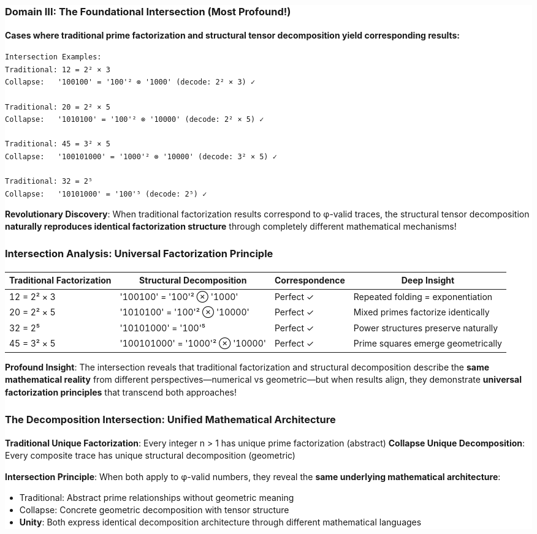 ### Domain III: The Foundational Intersection (Most Profound!)

**Cases where traditional prime factorization and structural tensor decomposition yield corresponding results:**

```text
Intersection Examples:
Traditional: 12 = 2² × 3
Collapse:   '100100' = '100'² ⊗ '1000' (decode: 2² × 3) ✓

Traditional: 20 = 2² × 5  
Collapse:   '1010100' = '100'² ⊗ '10000' (decode: 2² × 5) ✓

Traditional: 45 = 3² × 5
Collapse:   '100101000' = '1000'² ⊗ '10000' (decode: 3² × 5) ✓

Traditional: 32 = 2⁵
Collapse:   '10101000' = '100'⁵ (decode: 2⁵) ✓
```

**Revolutionary Discovery**: When traditional factorization results correspond to φ-valid traces, the structural tensor decomposition **naturally reproduces identical factorization structure** through completely different mathematical mechanisms!

### Intersection Analysis: Universal Factorization Principle

| Traditional Factorization | Structural Decomposition | Correspondence | Deep Insight |
|---------------------------|-------------------------|---------------|--------------|
| 12 = 2² × 3 | '100100' = '100'² ⊗ '1000' | Perfect ✓ | Repeated folding = exponentiation |
| 20 = 2² × 5 | '1010100' = '100'² ⊗ '10000' | Perfect ✓ | Mixed primes factorize identically |
| 32 = 2⁵ | '10101000' = '100'⁵ | Perfect ✓ | Power structures preserve naturally |
| 45 = 3² × 5 | '100101000' = '1000'² ⊗ '10000' | Perfect ✓ | Prime squares emerge geometrically |

**Profound Insight**: The intersection reveals that traditional factorization and structural decomposition describe the **same mathematical reality** from different perspectives—numerical vs geometric—but when results align, they demonstrate **universal factorization principles** that transcend both approaches!

### The Decomposition Intersection: Unified Mathematical Architecture

**Traditional Unique Factorization**: Every integer n > 1 has unique prime factorization (abstract)
**Collapse Unique Decomposition**: Every composite trace has unique structural decomposition (geometric)

**Intersection Principle**: When both apply to φ-valid numbers, they reveal the **same underlying mathematical architecture**:
- Traditional: Abstract prime relationships without geometric meaning
- Collapse: Concrete geometric decomposition with tensor structure
- **Unity**: Both express identical decomposition architecture through different mathematical languages
